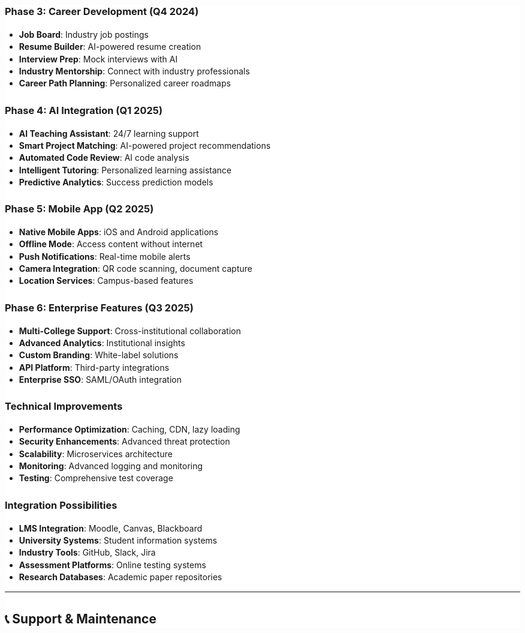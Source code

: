 ### Phase 3: Career Development (Q4 2024)

- **Job Board**: Industry job postings
- **Resume Builder**: AI-powered resume creation
- **Interview Prep**: Mock interviews with AI
- **Industry Mentorship**: Connect with industry professionals
- **Career Path Planning**: Personalized career roadmaps

### Phase 4: AI Integration (Q1 2025)

- **AI Teaching Assistant**: 24/7 learning support
- **Smart Project Matching**: AI-powered project recommendations
- **Automated Code Review**: AI code analysis
- **Intelligent Tutoring**: Personalized learning assistance
- **Predictive Analytics**: Success prediction models

### Phase 5: Mobile App (Q2 2025)

- **Native Mobile Apps**: iOS and Android applications
- **Offline Mode**: Access content without internet
- **Push Notifications**: Real-time mobile alerts
- **Camera Integration**: QR code scanning, document capture
- **Location Services**: Campus-based features

### Phase 6: Enterprise Features (Q3 2025)

- **Multi-College Support**: Cross-institutional collaboration
- **Advanced Analytics**: Institutional insights
- **Custom Branding**: White-label solutions
- **API Platform**: Third-party integrations
- **Enterprise SSO**: SAML/OAuth integration

### Technical Improvements

- **Performance Optimization**: Caching, CDN, lazy loading
- **Security Enhancements**: Advanced threat protection
- **Scalability**: Microservices architecture
- **Monitoring**: Advanced logging and monitoring
- **Testing**: Comprehensive test coverage

### Integration Possibilities

- **LMS Integration**: Moodle, Canvas, Blackboard
- **University Systems**: Student information systems
- **Industry Tools**: GitHub, Slack, Jira
- **Assessment Platforms**: Online testing systems
- **Research Databases**: Academic paper repositories

---

## 📞 Support & Maintenance

